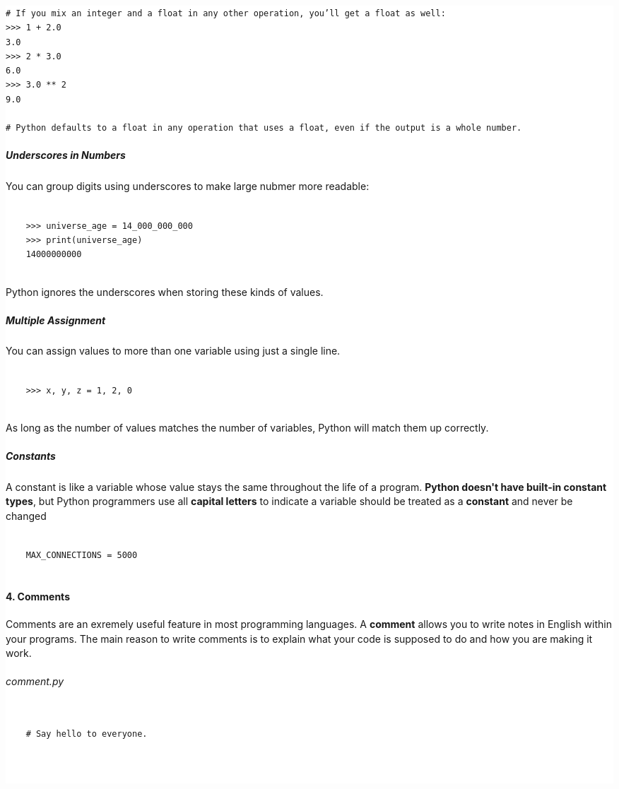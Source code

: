     # If you mix an integer and a float in any other operation, you’ll get a float as well:
    >>> 1 + 2.0
    3.0
    >>> 2 * 3.0
    6.0
    >>> 3.0 ** 2
    9.0

    # Python defaults to a float in any operation that uses a float, even if the output is a whole number. 
</code>
</pre>

##### Underscores in Numbers

You can group digits using underscores to make large nubmer more readable:

<pre>
<code>
    >>> universe_age = 14_000_000_000
    >>> print(universe_age)
    14000000000
</code>
</pre>

Python ignores the underscores when storing these kinds of values.

##### Multiple Assignment

You can assign values to more than one variable using just a single line.

<pre>
<code>
    >>> x, y, z = 1, 2, 0
</code>
</pre>

As long as the number of values matches the number of variables, Python will match them up correctly.

##### Constants

A constant is like a variable whose value stays the same throughout the life of a program. **Python doesn't have built-in constant types**, but Python programmers use all **capital letters** to indicate a variable should be treated as a **constant** and never be changed

<pre>
<code>
    MAX_CONNECTIONS = 5000
</code>
</pre>

#### 4. Comments

Comments are an exremely useful feature in most programming languages. A **comment** allows you to write notes in English within your programs. The main reason to write comments is to explain what your code is supposed to do and how you are making it work.

###### comment.py

<pre>
<code>
    # Say hello to everyone.
